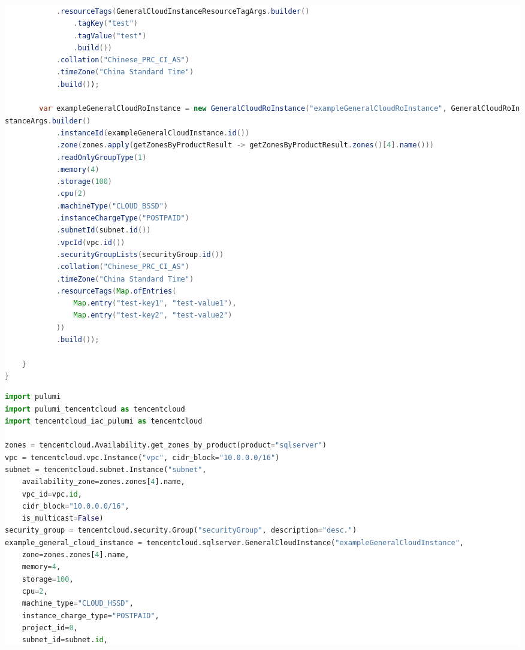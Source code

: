 ```java
            .resourceTags(GeneralCloudInstanceResourceTagArgs.builder()
                .tagKey("test")
                .tagValue("test")
                .build())
            .collation("Chinese_PRC_CI_AS")
            .timeZone("China Standard Time")
            .build());

        var exampleGeneralCloudRoInstance = new GeneralCloudRoInstance("exampleGeneralCloudRoInstance", GeneralCloudRoInstanceArgs.builder()        
            .instanceId(exampleGeneralCloudInstance.id())
            .zone(zones.apply(getZonesByProductResult -> getZonesByProductResult.zones()[4].name()))
            .readOnlyGroupType(1)
            .memory(4)
            .storage(100)
            .cpu(2)
            .machineType("CLOUD_BSSD")
            .instanceChargeType("POSTPAID")
            .subnetId(subnet.id())
            .vpcId(vpc.id())
            .securityGroupLists(securityGroup.id())
            .collation("Chinese_PRC_CI_AS")
            .timeZone("China Standard Time")
            .resourceTags(Map.ofEntries(
                Map.entry("test-key1", "test-value1"),
                Map.entry("test-key2", "test-value2")
            ))
            .build());

    }
}
```


</pulumi-choosable>
</div>


<div>
<pulumi-choosable type="language" values="python">

```python
import pulumi
import pulumi_tencentcloud as tencentcloud
import tencentcloud_iac_pulumi as tencentcloud

zones = tencentcloud.Availability.get_zones_by_product(product="sqlserver")
vpc = tencentcloud.vpc.Instance("vpc", cidr_block="10.0.0.0/16")
subnet = tencentcloud.subnet.Instance("subnet",
    availability_zone=zones.zones[4].name,
    vpc_id=vpc.id,
    cidr_block="10.0.0.0/16",
    is_multicast=False)
security_group = tencentcloud.security.Group("securityGroup", description="desc.")
example_general_cloud_instance = tencentcloud.sqlserver.GeneralCloudInstance("exampleGeneralCloudInstance",
    zone=zones.zones[4].name,
    memory=4,
    storage=100,
    cpu=2,
    machine_type="CLOUD_HSSD",
    instance_charge_type="POSTPAID",
    project_id=0,
    subnet_id=subnet.id,
```